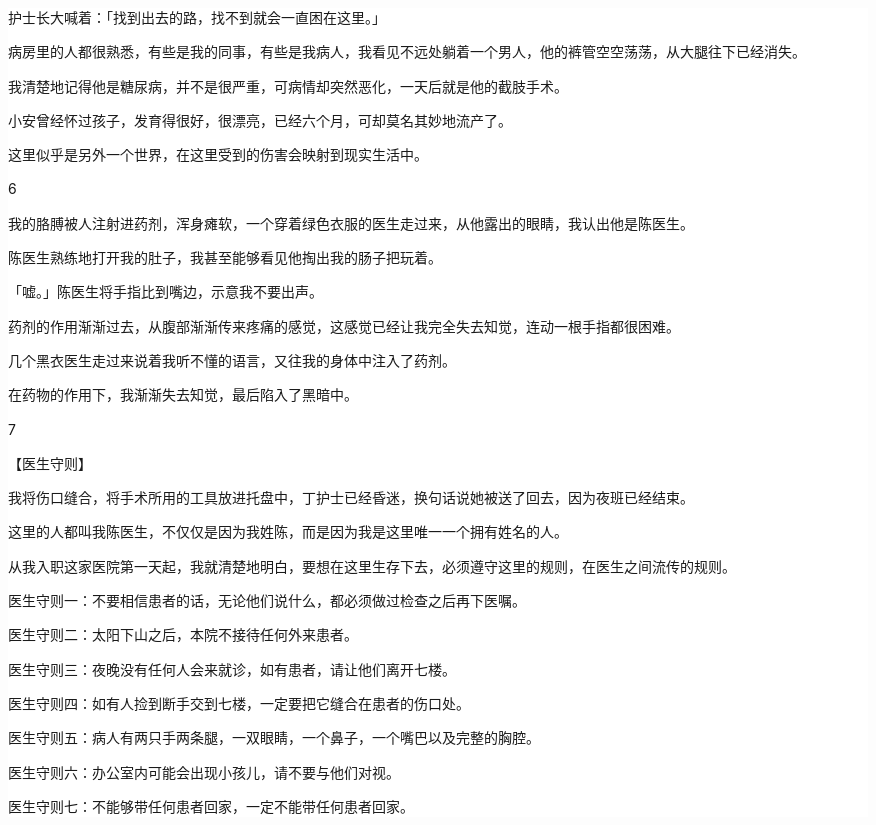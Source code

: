 
护士长大喊着：「找到出去的路，找不到就会一直困在这里。」


病房里的人都很熟悉，有些是我的同事，有些是我病人，我看见不远处躺着一个男人，他的裤管空空荡荡，从大腿往下已经消失。


我清楚地记得他是糖尿病，并不是很严重，可病情却突然恶化，一天后就是他的截肢手术。


小安曾经怀过孩子，发育得很好，很漂亮，已经六个月，可却莫名其妙地流产了。


这里似乎是另外一个世界，在这里受到的伤害会映射到现实生活中。


6


我的胳膊被人注射进药剂，浑身瘫软，一个穿着绿色衣服的医生走过来，从他露出的眼睛，我认出他是陈医生。


陈医生熟练地打开我的肚子，我甚至能够看见他掏出我的肠子把玩着。


「嘘。」陈医生将手指比到嘴边，示意我不要出声。


药剂的作用渐渐过去，从腹部渐渐传来疼痛的感觉，这感觉已经让我完全失去知觉，连动一根手指都很困难。


几个黑衣医生走过来说着我听不懂的语言，又往我的身体中注入了药剂。


在药物的作用下，我渐渐失去知觉，最后陷入了黑暗中。


7


【医生守则】


我将伤口缝合，将手术所用的工具放进托盘中，丁护士已经昏迷，换句话说她被送了回去，因为夜班已经结束。


这里的人都叫我陈医生，不仅仅是因为我姓陈，而是因为我是这里唯一一个拥有姓名的人。


从我入职这家医院第一天起，我就清楚地明白，要想在这里生存下去，必须遵守这里的规则，在医生之间流传的规则。


医生守则一：不要相信患者的话，无论他们说什么，都必须做过检查之后再下医嘱。


医生守则二：太阳下山之后，本院不接待任何外来患者。


医生守则三：夜晚没有任何人会来就诊，如有患者，请让他们离开七楼。


医生守则四：如有人捡到断手交到七楼，一定要把它缝合在患者的伤口处。


医生守则五：病人有两只手两条腿，一双眼睛，一个鼻子，一个嘴巴以及完整的胸腔。


医生守则六：办公室内可能会出现小孩儿，请不要与他们对视。


医生守则七：不能够带任何患者回家，一定不能带任何患者回家。


